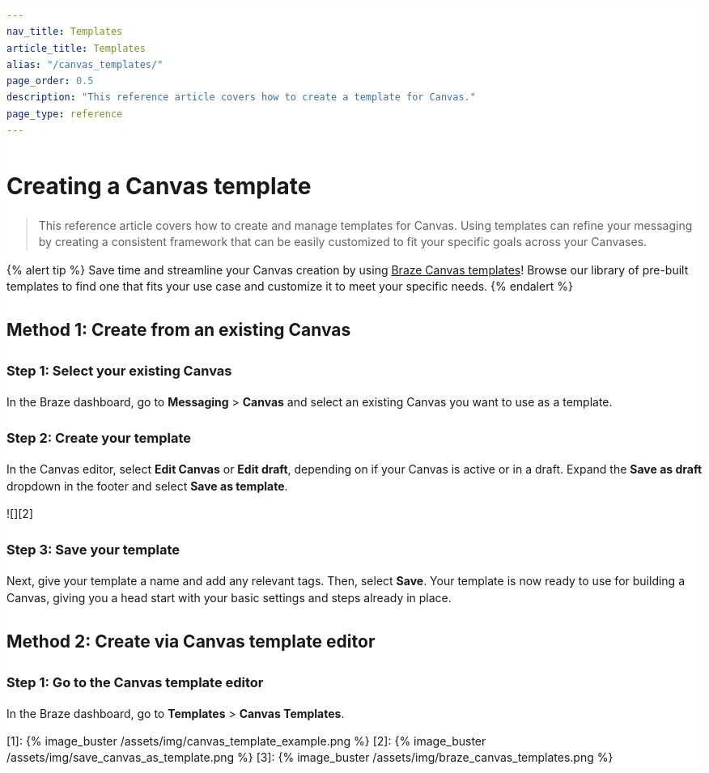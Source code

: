 ```yaml
---
nav_title: Templates
article_title: Templates
alias: "/canvas_templates/"
page_order: 0.5
description: "This reference article covers how to create a template for Canvas."
page_type: reference
---
```


# Creating a Canvas template

> This reference article covers how to create and manage templates for Canvas. Using templates can refine your messaging by creating a consistent framework that can be easily customized to fit your specific goals across your Canvases.

{% alert tip %}
Save time and streamline your Canvas creation by using [Braze Canvas templates](#available-braze-templates)! Browse our library of pre-built templates to find one that fits your use case and customize it to meet your specific needs.
{% endalert %}

## Method 1: Create from an existing Canvas

### Step 1: Select your existing Canvas

In the Braze dashboard, go to **Messaging** > **Canvas** and select an existing Canvas you want to use as a template.

### Step 2: Create your template

In the Canvas editor, select **Edit Canvas** or **Edit draft**, depending on if your Canvas is active or in a draft. Expand the **Save as draft** dropdown in the footer and select **Save as template**.

![][2]

### Step 3: Save your template

Next, give your template a name and add any relevant tags. Then, select **Save**. Your template is now ready to use for building a Canvas, giving you a head start with your basic settings and steps already in place.

## Method 2: Create via Canvas template editor

### Step 1: Go to the Canvas template editor

In the Braze dashboard, go to **Templates** > **Canvas Templates**.


[1]: {% image_buster /assets/img/canvas_template_example.png %}
[2]: {% image_buster /assets/img/save_canvas_as_template.png %}
[3]: {% image_buster /assets/img/braze_canvas_templates.png %}